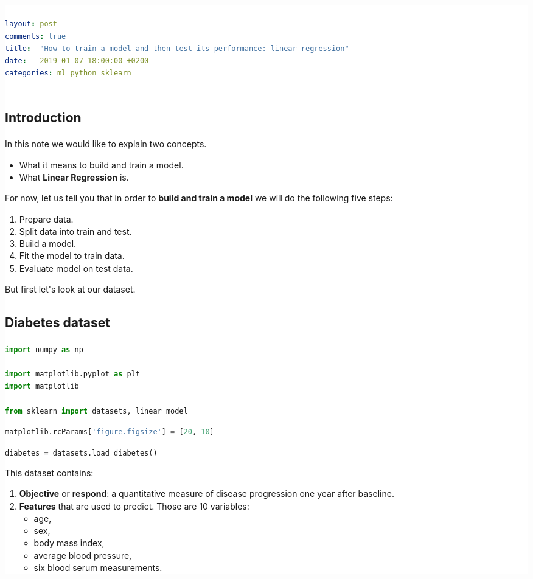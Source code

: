 ```yaml
---
layout: post
comments: true
title:  "How to train a model and then test its performance: linear regression"
date:   2019-01-07 18:00:00 +0200
categories: ml python sklearn
---
```

## Introduction

In this note we would like to explain two concepts.
* What it means to build and train a model.
* What __Linear Regression__ is. 

For now, let us tell you that in order to __build and train a model__ we will do the following five steps:
1. Prepare data.
2. Split data into train and test.
3. Build a model.
4. Fit the model to train data.
5. Evaluate model on test data.

But first let's look at our dataset.

## Diabetes dataset


```python
import numpy as np

import matplotlib.pyplot as plt
import matplotlib

from sklearn import datasets, linear_model
```


```python
matplotlib.rcParams['figure.figsize'] = [20, 10]
```


```python
diabetes = datasets.load_diabetes()
```

This dataset contains:
1. __Objective__ or __respond__: a quantitative measure of disease progression one year after baseline. 
2. __Features__ that are used to predict. Those are 10 variables: 
    * age, 
    * sex, 
    * body mass index, 
    * average blood pressure, 
    * six blood serum measurements.
    
